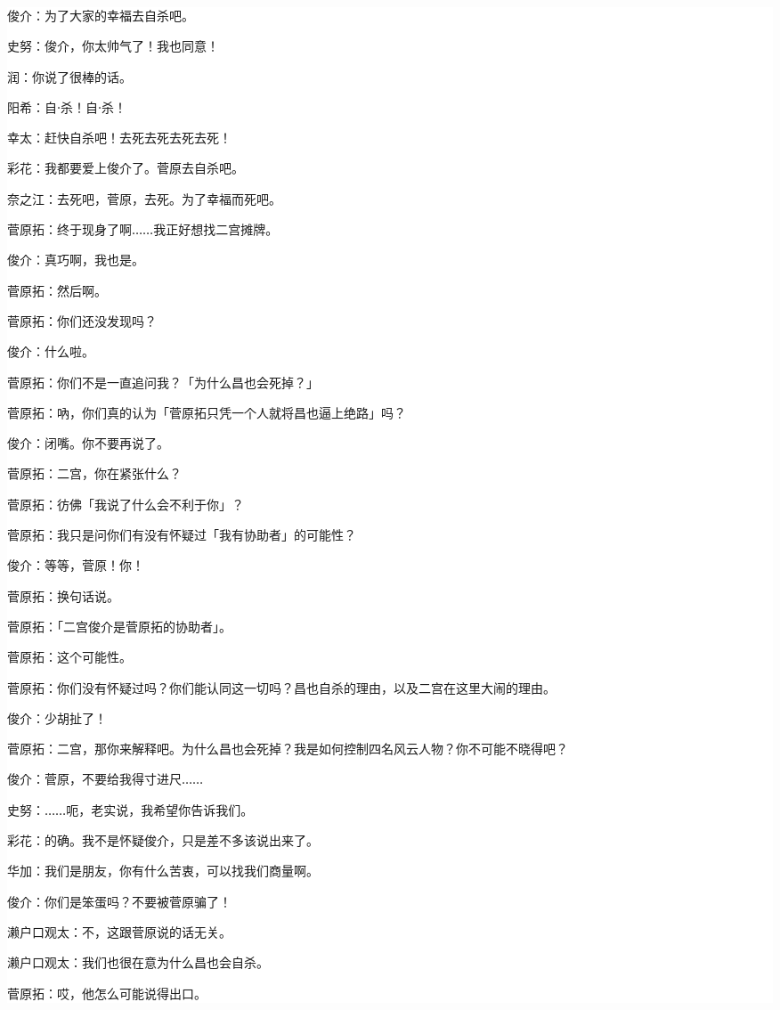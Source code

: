 俊介：为了大家的幸福去自杀吧。

史努：俊介，你太帅气了！我也同意！

润：你说了很棒的话。

阳希：自‧杀！自‧杀！

幸太：赶快自杀吧！去死去死去死去死！

彩花：我都要爱上俊介了。菅原去自杀吧。

奈之江：去死吧，菅原，去死。为了幸福而死吧。

菅原拓：终于现身了啊……我正好想找二宫摊牌。

俊介：真巧啊，我也是。

菅原拓：然后啊。

菅原拓：你们还没发现吗？

俊介：什么啦。

菅原拓：你们不是一直追问我？「为什么昌也会死掉？」

菅原拓：吶，你们真的认为「菅原拓只凭一个人就将昌也逼上绝路」吗？

俊介：闭嘴。你不要再说了。

菅原拓：二宫，你在紧张什么？

菅原拓：彷佛「我说了什么会不利于你」？

菅原拓：我只是问你们有没有怀疑过「我有协助者」的可能性？

俊介：等等，菅原！你！

菅原拓：换句话说。

菅原拓：「二宫俊介是菅原拓的协助者」。

菅原拓：这个可能性。

菅原拓：你们没有怀疑过吗？你们能认同这一切吗？昌也自杀的理由，以及二宫在这里大闹的理由。

俊介：少胡扯了！

菅原拓：二宫，那你来解释吧。为什么昌也会死掉？我是如何控制四名风云人物？你不可能不晓得吧？

俊介：菅原，不要给我得寸进尺……

史努：……呃，老实说，我希望你告诉我们。

彩花：的确。我不是怀疑俊介，只是差不多该说出来了。

华加：我们是朋友，你有什么苦衷，可以找我们商量啊。

俊介：你们是笨蛋吗？不要被菅原骗了！

濑户口观太：不，这跟菅原说的话无关。

濑户口观太：我们也很在意为什么昌也会自杀。

菅原拓：哎，他怎么可能说得出口。
